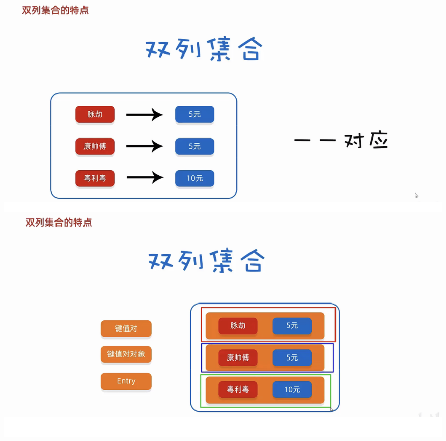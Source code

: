 ![6ead92f46446d9f93ea0e1324d84dd0](assets/6ead92f46446d9f93ea0e1324d84dd0-20230816213712-uxeomr7.jpg)

![6d20d57967472005d615df53a40f4d8](assets/6d20d57967472005d615df53a40f4d8-20230816213719-eczli3f.jpg)

‍
